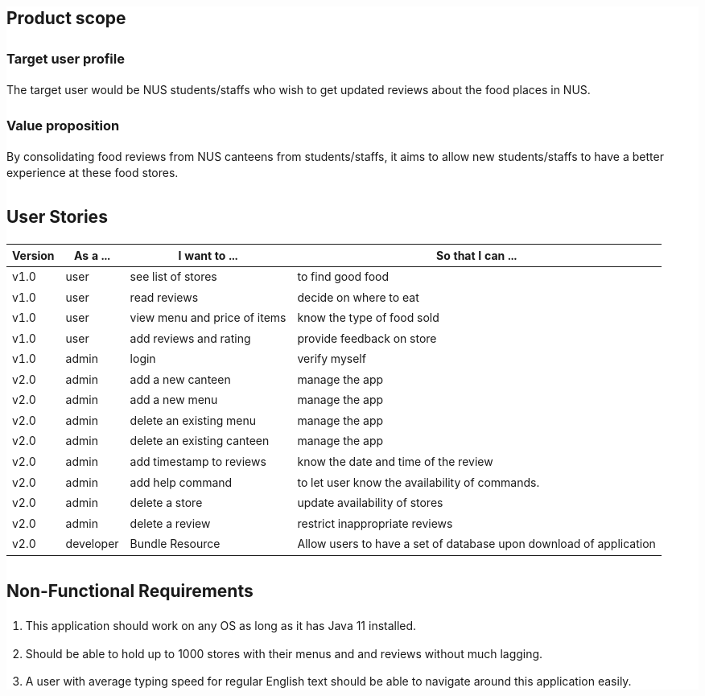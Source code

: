 

## Product scope
### Target user profile

The target user would be NUS students/staffs who wish 
to get updated reviews about the food places in NUS.

### Value proposition

By consolidating food reviews from NUS canteens from students/staffs, 
it aims to allow new students/staffs to have a better experience at these food stores.

## User Stories

|Version| As a ... | I want to ... | So that I can ...|
|--------|----------|---------------|------------------|
|v1.0|user|see list of stores|to find good food|
|v1.0|user|read reviews|decide on where to eat|
|v1.0|user|view menu and price of items|know the type of food sold|
|v1.0|user|add reviews and rating|provide feedback on store|
|v1.0|admin|login|verify myself|
|v2.0|admin|add a new canteen|manage the app
|v2.0|admin|add a new menu|manage the app
|v2.0|admin|delete an existing menu|manage the app
|v2.0|admin|delete an existing canteen|manage the app
|v2.0|admin|add timestamp to reviews|know the date and time of the review
|v2.0|admin|add help command|to let user know the availability of commands.
|v2.0|admin|delete a store|update availability of stores
|v2.0|admin|delete a review|restrict inappropriate reviews
|v2.0|developer|Bundle Resource|Allow users to have a set of database upon download of application


## Non-Functional Requirements

1. This application should work on any OS as long as it has Java 11 installed.

2. Should be able to hold up to 1000 stores with their menus and and reviews without much lagging.

3. A user with average typing speed for regular English text should be able to navigate around this application easily.
